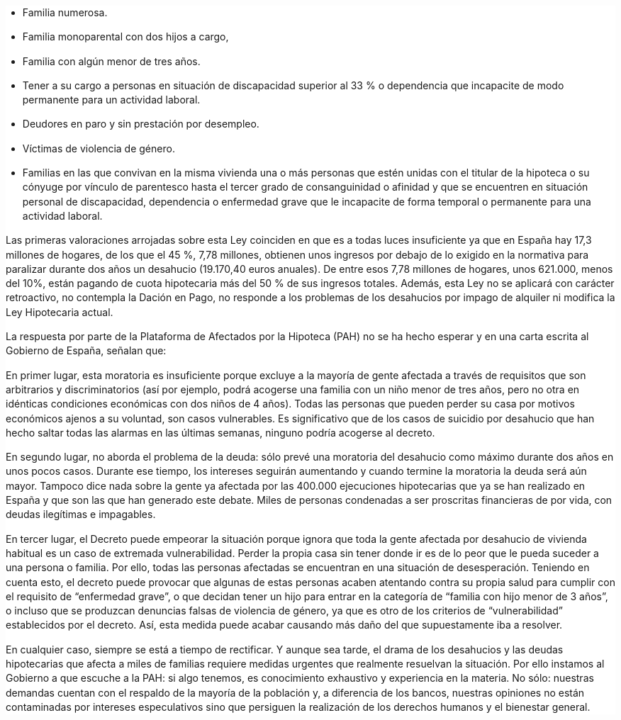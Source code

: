 -  Familia numerosa.

-  Familia monoparental con dos hijos a cargo,

-  Familia con algún menor de tres años.

-  Tener a su cargo a personas en situación de discapacidad superior al 33 % o dependencia que incapacite de modo permanente para un actividad laboral.

-  Deudores en paro y sin prestación por desempleo.

-  Víctimas de violencia de género.

-  Familias en las que convivan en la misma vivienda una o más personas que estén unidas con el titular de la hipoteca o su cónyuge por vínculo de parentesco hasta el tercer grado de consanguinidad o afinidad y que se encuentren en situación personal de discapacidad, dependencia o enfermedad grave que le incapacite de forma temporal o permanente para una actividad laboral.

Las primeras valoraciones arrojadas sobre esta Ley coinciden en que es a todas luces insuficiente ya que en España hay 17,3 millones de hogares, de los que el 45 %, 7,78 millones, obtienen unos ingresos por debajo de lo exigido en la normativa para paralizar durante dos años un desahucio (19.170,40 euros anuales). De entre esos 7,78 millones de hogares, unos 621.000, menos del 10%, están pagando de cuota hipotecaria más del 50 % de sus ingresos totales. Además, esta Ley no se aplicará con carácter retroactivo, no contempla la Dación en Pago, no responde a los problemas de los desahucios por impago de alquiler ni modifica la Ley Hipotecaria actual.

La respuesta por parte de la Plataforma de Afectados por la Hipoteca (PAH) no se ha hecho esperar y en una carta escrita al Gobierno de España, señalan que:

En primer lugar, esta moratoria es insuficiente porque excluye a la mayoría de gente afectada a través de requisitos que son arbitrarios y discriminatorios (así por ejemplo, podrá acogerse una familia con un niño menor de tres años, pero no otra en idénticas condiciones económicas con dos niños de 4 años). Todas las personas que pueden perder su casa por motivos económicos ajenos a su voluntad, son casos vulnerables. Es significativo que de los casos de suicidio por desahucio que han hecho saltar todas las alarmas en las últimas semanas, ninguno podría acogerse al decreto.

En segundo lugar, no aborda el problema de la deuda: sólo prevé una moratoria del desahucio como máximo durante dos años en unos pocos casos. Durante ese tiempo, los intereses seguirán aumentando y cuando termine la moratoria la deuda será aún mayor. Tampoco dice nada sobre la gente ya afectada por las 400.000 ejecuciones hipotecarias que ya se han realizado en España y que son las que han generado este debate. Miles de personas condenadas a ser proscritas financieras de por vida, con deudas ilegítimas e impagables.

En tercer lugar, el Decreto puede empeorar la situación porque ignora que toda la gente afectada por desahucio de vivienda habitual es un caso de extremada vulnerabilidad. Perder la propia casa sin tener donde ir es de lo peor que le pueda suceder a una persona o familia. Por ello, todas las personas afectadas se encuentran en una situación de desesperación. Teniendo en cuenta esto, el decreto puede provocar que algunas de estas personas acaben atentando contra su propia salud para cumplir con el requisito de “enfermedad grave”, o que decidan tener un hijo para entrar en la categoría de “familia con hijo menor de 3 años”, o incluso que se produzcan denuncias falsas de violencia de género, ya que es otro de los criterios de “vulnerabilidad” establecidos por el decreto. Así, esta medida puede acabar causando más daño del que supuestamente iba a resolver.

En cualquier caso, siempre se está a tiempo de rectificar. Y aunque sea tarde, el drama de los desahucios y las deudas hipotecarias que afecta a miles de familias requiere medidas urgentes que realmente resuelvan la situación. Por ello instamos al Gobierno a que escuche a la PAH: si algo tenemos, es conocimiento exhaustivo y experiencia en la materia. No sólo: nuestras demandas cuentan con el respaldo de la mayoría de la población y, a diferencia de los bancos, nuestras opiniones no están contaminadas por intereses especulativos sino que persiguen la realización de los derechos humanos y el bienestar general. 
